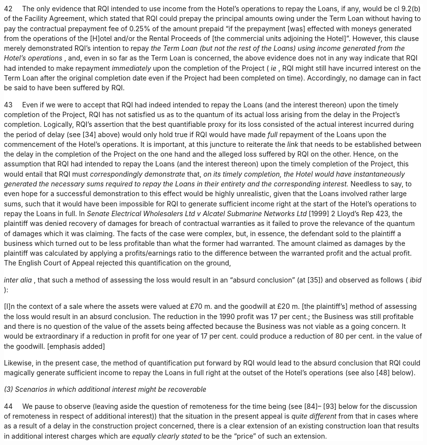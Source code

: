 42     The only evidence that RQI intended to use income from the Hotel’s operations to repay the Loans, if any, would be cl 9.2(b) of the Facility Agreement, which stated that RQI could prepay the principal amounts owing under the Term Loan without having to pay the contractual prepayment fee of 0.25% of the amount prepaid “if the prepayment [was] effected with moneys generated from the operations of the [H]otel and/or the Rental Proceeds of [the commercial units adjoining the Hotel]”. However, this clause merely demonstrated RQI’s intention to repay _the Term Loan (but not the rest of the Loans) using income generated from the Hotel’s operations_ , and, even in so far as the Term Loan is concerned, the above evidence does not in any way indicate that RQI had intended to make repayment _immediately_ upon the completion of the Project ( _ie_ , RQI might still have incurred interest on the Term Loan after the original completion date even if the Project had been completed on time). Accordingly, no damage can in fact be said to have been suffered by RQI. 

43     Even if we were to accept that RQI had indeed intended to repay the Loans (and the interest thereon) upon the timely completion of the Project, RQI has not satisfied us as to the quantum of its actual loss arising from the delay in the Project’s completion. Logically, RQI’s assertion that the best quantifiable proxy for its loss consisted of the actual interest incurred during the period of delay (see [34] above) would only hold true if RQI would have made _full_ repayment of the Loans upon the commencement of the Hotel’s operations. It is important, at this juncture to reiterate the _link_ that needs to be established between the delay in the completion of the Project on the one hand and the alleged loss suffered by RQI on the other. Hence, on the assumption that RQI had intended to repay the Loans (and the interest thereon) upon the timely completion of the Project, this would entail that RQI must _correspondingly demonstrate_ that, _on its timely completion, the Hotel would have instantaneously generated the necessary sums required to repay the Loans in their entirety and the corresponding interest._ Needless to say, to even hope for a successful demonstration to this effect would be highly unrealistic, given that the Loans involved rather large sums, such that it would have been impossible for RQI to generate sufficient income right at the start of the Hotel’s operations to repay the Loans in full. In _Senate Electrical Wholesalers Ltd v Alcatel Submarine Networks Ltd_ [1999] 2 Lloyd’s Rep 423, the plaintiff was denied recovery of damages for breach of contractual warranties as it failed to prove the relevance of the quantum of damages which it was claiming. The facts of the case were complex, but, in essence, the defendant sold to the plaintiff a business which turned out to be less profitable than what the former had warranted. The amount claimed as damages by the plaintiff was calculated by applying a profits/earnings ratio to the difference between the warranted profit and the actual profit. The English Court of Appeal rejected this quantification on the ground, 


_inter alia_ , that such a method of assessing the loss would result in an “absurd conclusion” (at [35]) and observed as follows ( _ibid_ ): 

 [I]n the context of a sale where the assets were valued at £70 m. and the goodwill at £20 m. [the plaintiff’s] method of assessing the loss would result in an absurd conclusion. The reduction in the 1990 profit was 17 per cent.; the Business was still profitable and there is no question of the value of the assets being affected because the Business was not viable as a going concern. It would be extraordinary if a reduction in profit for one year of 17 per cent. could produce a reduction of 80 per cent. in the value of the goodwill. [emphasis added] 

Likewise, in the present case, the method of quantification put forward by RQI would lead to the absurd conclusion that RQI could magically generate sufficient income to repay the Loans in full right at the outset of the Hotel’s operations (see also [48] below). 

_(3) Scenarios in which additional interest might be recoverable_ 

44     We pause to observe (leaving aside the question of remoteness for the time being (see [84]– [93] below for the discussion of remoteness in respect of additional interest)) that the situation in the present appeal is _quite different_ from that in cases where as a result of a delay in the construction project concerned, there is a clear extension of an existing construction loan that results in additional interest charges which are _equally clearly stated_ to be the “price” of such an extension. 
